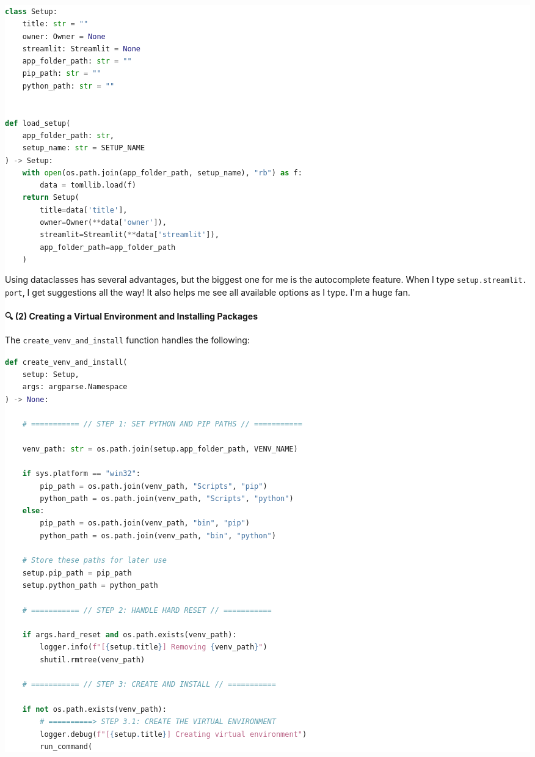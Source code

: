 ```python
class Setup:
    title: str = ""
    owner: Owner = None
    streamlit: Streamlit = None
    app_folder_path: str = ""
    pip_path: str = ""
    python_path: str = ""


def load_setup(
    app_folder_path: str,
    setup_name: str = SETUP_NAME
) -> Setup:
    with open(os.path.join(app_folder_path, setup_name), "rb") as f:
        data = tomllib.load(f)
    return Setup(
        title=data['title'],
        owner=Owner(**data['owner']),
        streamlit=Streamlit(**data['streamlit']),
        app_folder_path=app_folder_path
    )
```

Using dataclasses has several advantages, but the biggest one for me is the autocomplete feature. When I type `setup.streamlit.port`, I get suggestions all the way! It also helps me see all available options as I type. I'm a huge fan.
#### 🔍 (2) Creating a Virtual Environment and Installing Packages

The `create_venv_and_install` function handles the following:

```python
def create_venv_and_install(
    setup: Setup,
    args: argparse.Namespace
) -> None:

    # =========== // STEP 1: SET PYTHON AND PIP PATHS // ===========

    venv_path: str = os.path.join(setup.app_folder_path, VENV_NAME)

    if sys.platform == "win32":
        pip_path = os.path.join(venv_path, "Scripts", "pip")
        python_path = os.path.join(venv_path, "Scripts", "python")
    else:
        pip_path = os.path.join(venv_path, "bin", "pip")
        python_path = os.path.join(venv_path, "bin", "python")

    # Store these paths for later use
    setup.pip_path = pip_path
    setup.python_path = python_path

    # =========== // STEP 2: HANDLE HARD RESET // ===========

    if args.hard_reset and os.path.exists(venv_path):
        logger.info(f"[{setup.title}] Removing {venv_path}")
        shutil.rmtree(venv_path)

    # =========== // STEP 3: CREATE AND INSTALL // ===========

    if not os.path.exists(venv_path):
        # ==========> STEP 3.1: CREATE THE VIRTUAL ENVIRONMENT
        logger.debug(f"[{setup.title}] Creating virtual environment")
        run_command(
```